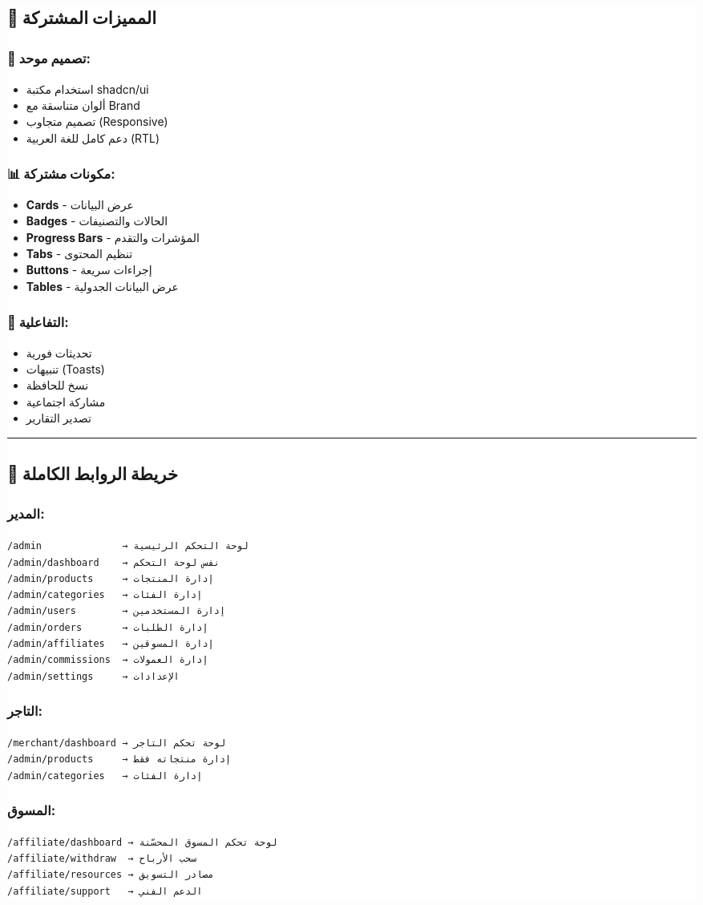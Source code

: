 
## 🎨 المميزات المشتركة

### 🎨 تصميم موحد:
- استخدام مكتبة shadcn/ui
- ألوان متناسقة مع Brand
- تصميم متجاوب (Responsive)
- دعم كامل للغة العربية (RTL)

### 📊 مكونات مشتركة:
- **Cards** - عرض البيانات
- **Badges** - الحالات والتصنيفات
- **Progress Bars** - المؤشرات والتقدم
- **Tabs** - تنظيم المحتوى
- **Buttons** - إجراءات سريعة
- **Tables** - عرض البيانات الجدولية

### 🔄 التفاعلية:
- تحديثات فورية
- تنبيهات (Toasts)
- نسخ للحافظة
- مشاركة اجتماعية
- تصدير التقارير

---

## 📍 خريطة الروابط الكاملة

### المدير:
```
/admin              → لوحة التحكم الرئيسية
/admin/dashboard    → نفس لوحة التحكم
/admin/products     → إدارة المنتجات
/admin/categories   → إدارة الفئات
/admin/users        → إدارة المستخدمين
/admin/orders       → إدارة الطلبات
/admin/affiliates   → إدارة المسوقين
/admin/commissions  → إدارة العمولات
/admin/settings     → الإعدادات
```

### التاجر:
```
/merchant/dashboard → لوحة تحكم التاجر
/admin/products     → إدارة منتجاته فقط
/admin/categories   → إدارة الفئات
```

### المسوق:
```
/affiliate/dashboard → لوحة تحكم المسوق المحسّنة
/affiliate/withdraw  → سحب الأرباح
/affiliate/resources → مصادر التسويق
/affiliate/support   → الدعم الفني
```
